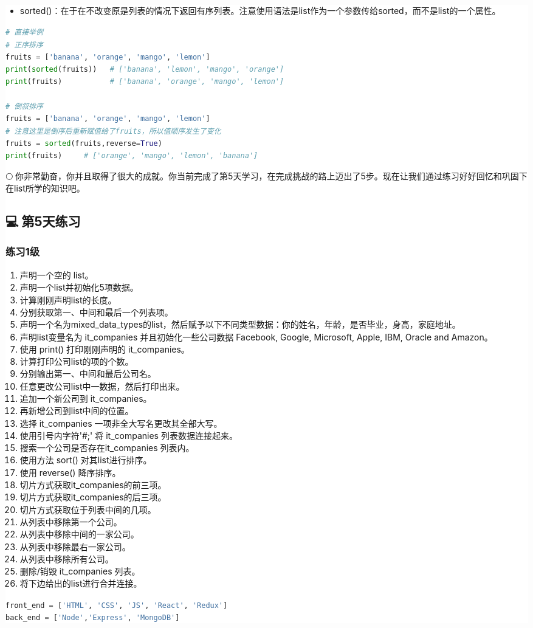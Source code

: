 - sorted()：在于在不改变原是列表的情况下返回有序列表。注意使用语法是list作为一个参数传给sorted，而不是list的一个属性。
```py
# 直接举例
# 正序排序
fruits = ['banana', 'orange', 'mango', 'lemon']
print(sorted(fruits))   # ['banana', 'lemon', 'mango', 'orange']
print(fruits)           # ['banana', 'orange', 'mango', 'lemon']

# 倒叙排序
fruits = ['banana', 'orange', 'mango', 'lemon']
# 注意这里是倒序后重新赋值给了fruits，所以值顺序发生了变化
fruits = sorted(fruits,reverse=True) 
print(fruits)     # ['orange', 'mango', 'lemon', 'banana']
```

🌕 你非常勤奋，你并且取得了很大的成就。你当前完成了第5天学习，在完成挑战的路上迈出了5步。现在让我们通过练习好好回忆和巩固下在list所学的知识吧。 

## 💻 第5天练习

### 练习1级

1. 声明一个空的 list。
2. 声明一个list并初始化5项数据。
3. 计算刚刚声明list的长度。
4. 分别获取第一、中间和最后一个列表项。
5. 声明一个名为mixed_data_types的list，然后赋予以下不同类型数据：你的姓名，年龄，是否毕业，身高，家庭地址。
6. 声明list变量名为 it_companies 并且初始化一些公司数据 Facebook, Google, Microsoft, Apple, IBM, Oracle and Amazon。
7. 使用 print() 打印刚刚声明的 it_companies。
8. 计算打印公司list的项的个数。
9. 分别输出第一、中间和最后公司名。
10. 任意更改公司list中一数据，然后打印出来。
11. 追加一个新公司到 it_companies。
12. 再新增公司到list中间的位置。
13. 选择 it_companies 一项非全大写名更改其全部大写。
14. 使用引号内字符'#;' 将 it_companies 列表数据连接起来。
15. 搜索一个公司是否存在it_companies 列表内。
16. 使用方法 sort() 对其list进行排序。
17. 使用 reverse() 降序排序。
18. 切片方式获取it_companies的前三项。
19. 切片方式获取it_companies的后三项。
20. 切片方式获取位于列表中间的几项。
21. 从列表中移除第一个公司。
22. 从列表中移除中间的一家公司。
23. 从列表中移除最右一家公司。
24. 从列表中移除所有公司。
25. 删除/销毁 it_companies 列表。
26. 将下边给出的list进行合并连接。

```py
front_end = ['HTML', 'CSS', 'JS', 'React', 'Redux']
back_end = ['Node','Express', 'MongoDB']
```
